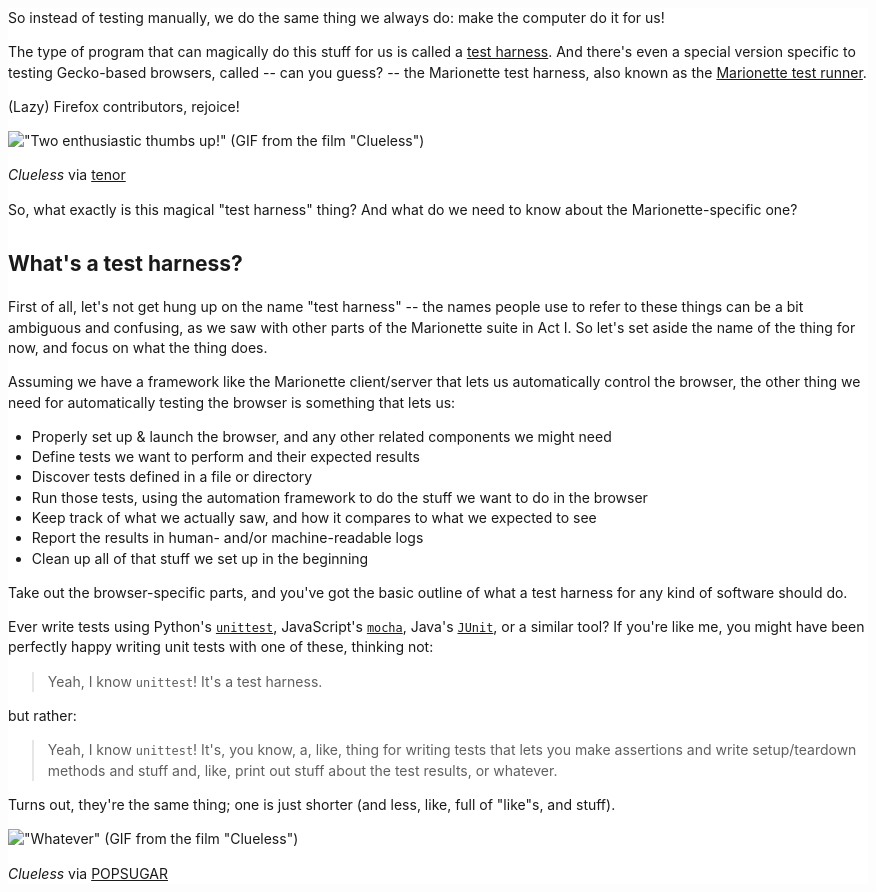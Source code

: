 So instead of testing manually, we do the same thing we always do: make the computer do it for us!

The type of program that can magically do this stuff for us is called a [test harness](https://en.wikipedia.org/wiki/Test_harness). And there's even a special version specific to testing Gecko-based browsers, called -- can you guess? -- the Marionette test harness, also known as the [Marionette test runner](https://developer.mozilla.org/en-US/docs/Marionette_Test_Runner).

(Lazy) Firefox contributors, rejoice!

!["Two enthusiastic thumbs up!" (GIF from the film "Clueless")](https://media.tenor.co/images/5e3ed62355b84ea1662a5fcc9178e85f/raw)
<p class="credit"><em>Clueless</em> via <a href="https://www.tenor.co/view/thumbsup-enthusiastic-clueless-gif-5146508">tenor</a></p>


So, what exactly is this magical "test harness" thing? And what do we need to know about the Marionette-specific one?

## What's a test harness?

First of all, let's not get hung up on the name "test harness" -- the names people use to refer to these things can be a bit ambiguous and confusing, as we saw with other parts of the Marionette suite in Act I. So let's set aside the name of the thing for now, and focus on what the thing does.

Assuming we have a framework like the Marionette client/server that lets us automatically control the browser, the other thing we need for automatically testing the browser is something that lets us:

* Properly set up & launch the browser, and any other related components we might need
* Define tests we want to perform and their expected results
* Discover tests defined in a file or directory
* Run those tests, using the automation framework to do the stuff we want to do in the browser
* Keep track of what we actually saw, and how it compares to what we expected to see
* Report the results in human- and/or machine-readable logs
* Clean up all of that stuff we set up in the beginning

Take out the browser-specific parts, and you've got the basic outline of what a test harness for any kind of software should do.

Ever write tests using Python's [`unittest`](https://docs.python.org/3/library/unittest.html), JavaScript's [`mocha`](http://mochajs.org/), Java's [`JUnit`](http://junit.org), or a similar tool? If you're like me, you might have been perfectly happy writing unit tests with one of these, thinking not:

> Yeah, I know `unittest`! It's a test harness.

but rather:

> Yeah, I know `unittest`! It's, you know, a, like, thing for writing tests that lets you make assertions and write setup/teardown methods and stuff and, like, print out stuff about the test results, or whatever.

Turns out, they're the same thing; one is just shorter (and less, like, full of "like"s, and stuff).

!["Whatever" (GIF from the film "Clueless")](http://media1.popsugar-assets.com/files/thumbor/cSwGkFRP96rFHR0GStr-CAC1m_4/fit-in/1024x1024/filters:format_auto-!!-:strip_icc-!!-/2015/07/21/936/n/1922283/f359498dff0704fd_Whatever-Clueless-GIF-1433983360/i/When-People-Tell-You-Going-Bed-9-pm-Lame.gif)
<p class="credit"><em>Clueless</em> via <a href="http://www.popsugar.com/entertainment/Clueless-Movie-GIFs-37943154">POPSUGAR</a></p>
